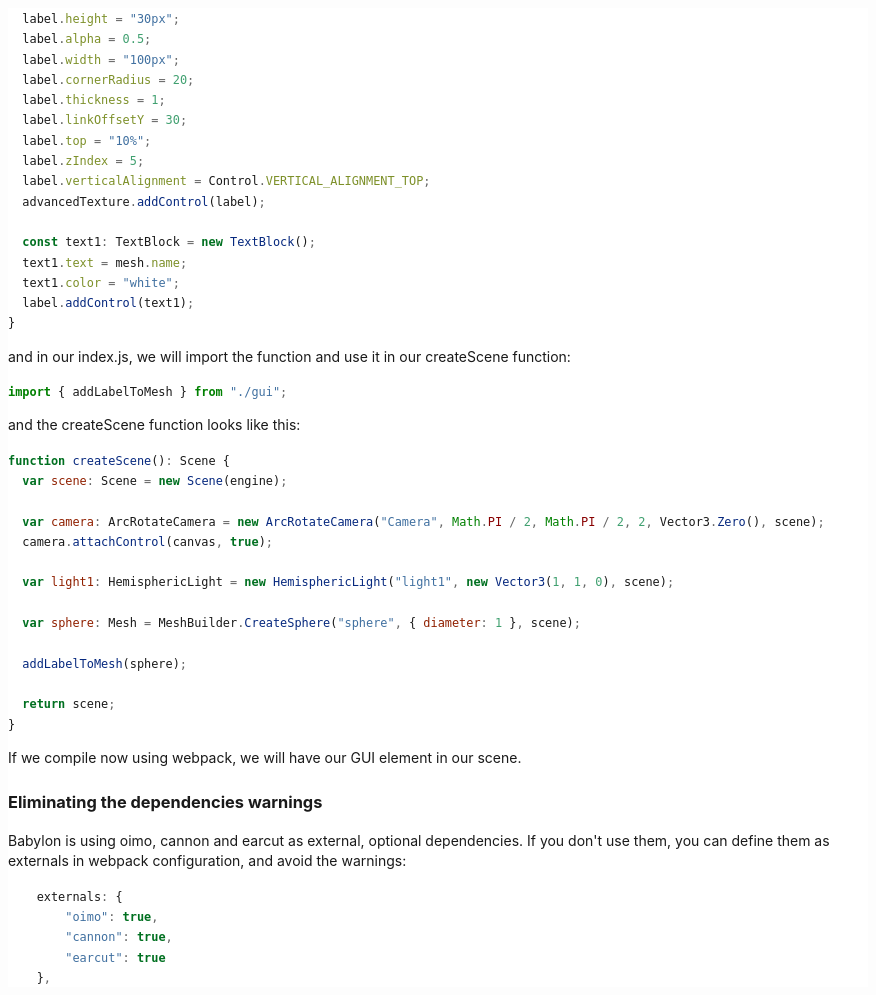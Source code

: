 ```javascript
  label.height = "30px";
  label.alpha = 0.5;
  label.width = "100px";
  label.cornerRadius = 20;
  label.thickness = 1;
  label.linkOffsetY = 30;
  label.top = "10%";
  label.zIndex = 5;
  label.verticalAlignment = Control.VERTICAL_ALIGNMENT_TOP;
  advancedTexture.addControl(label);

  const text1: TextBlock = new TextBlock();
  text1.text = mesh.name;
  text1.color = "white";
  label.addControl(text1);
}
```

and in our index.js, we will import the function and use it in our createScene function:

```javascript
import { addLabelToMesh } from "./gui";
```

and the createScene function looks like this:

```javascript
function createScene(): Scene {
  var scene: Scene = new Scene(engine);

  var camera: ArcRotateCamera = new ArcRotateCamera("Camera", Math.PI / 2, Math.PI / 2, 2, Vector3.Zero(), scene);
  camera.attachControl(canvas, true);

  var light1: HemisphericLight = new HemisphericLight("light1", new Vector3(1, 1, 0), scene);

  var sphere: Mesh = MeshBuilder.CreateSphere("sphere", { diameter: 1 }, scene);

  addLabelToMesh(sphere);

  return scene;
}
```

If we compile now using webpack, we will have our GUI element in our scene.

### Eliminating the dependencies warnings

Babylon is using oimo, cannon and earcut as external, optional dependencies. If you don't use them, you can define them as externals in webpack configuration, and avoid the warnings:

```javascript
    externals: {
        "oimo": true,
        "cannon": true,
        "earcut": true
    },
```
